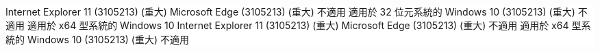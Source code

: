 </td>
<td style="border:1px solid black;">
Internet Explorer 11  
(3105213)  
(重大)

</td>
<td style="border:1px solid black;">
Microsoft Edge  
(3105213)  
(重大)

</td>
<td style="border:1px solid black;">
不適用

</td>
<td style="border:1px solid black;">
適用於 32 位元系統的 Windows 10  
(3105213)  
(重大)

</td>
<td style="border:1px solid black;">
不適用

</td>
</tr>
<tr>
<td style="border:1px solid black;">
適用於 x64 型系統的 Windows 10

</td>
<td style="border:1px solid black;">
Internet Explorer 11  
(3105213)  
(重大)

</td>
<td style="border:1px solid black;">
Microsoft Edge  
(3105213)  
(重大)

</td>
<td style="border:1px solid black;">
不適用

</td>
<td style="border:1px solid black;">
適用於 x64 型系統的 Windows 10  
(3105213)  
(重大)

</td>
<td style="border:1px solid black;">
不適用
